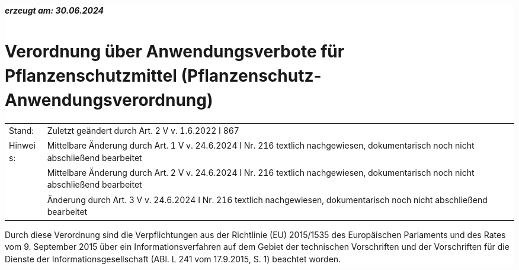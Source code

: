 <td colspan="2">

  
  

##### erzeugt am: 30.06.2024

</td>

</tr>

</table>

<span id="BJNR118870992.html"></span>

# Verordnung über Anwendungsverbote für Pflanzenschutzmittel (Pflanzenschutz-Anwendungsverordnung)

<div>

<div class="jnhtml">

|          |                                                                                                                                    |
| -------- | ---------------------------------------------------------------------------------------------------------------------------------- |
| Stand:   | Zuletzt geändert durch Art. 2 V v. 1.6.2022 I 867                                                                                  |
| Hinweis: | Mittelbare Änderung durch Art. 1 V v. 24.6.2024 I Nr. 216 textlich nachgewiesen, dokumentarisch noch nicht abschließend bearbeitet |
|          | Mittelbare Änderung durch Art. 2 V v. 24.6.2024 I Nr. 216 textlich nachgewiesen, dokumentarisch noch nicht abschließend bearbeitet |
|          | Änderung durch Art. 3 V v. 24.6.2024 I Nr. 216 textlich nachgewiesen, dokumentarisch noch nicht abschließend bearbeitet            |

</div>

</div>

<div>

<div class="jnhtml">

<div>

<div class="jurAbsatz">

Durch diese Verordnung sind die Verpflichtungen aus der Richtlinie (EU)
2015/1535 des Europäischen Parlaments und des Rates vom 9. September
2015 über ein Informationsverfahren auf dem Gebiet der technischen
Vorschriften und der Vorschriften für die Dienste der
Informationsgesellschaft (ABl. L 241 vom 17.9.2015, S. 1) beachtet
worden.

</div>

</div>

</div>

</div>

<div>
